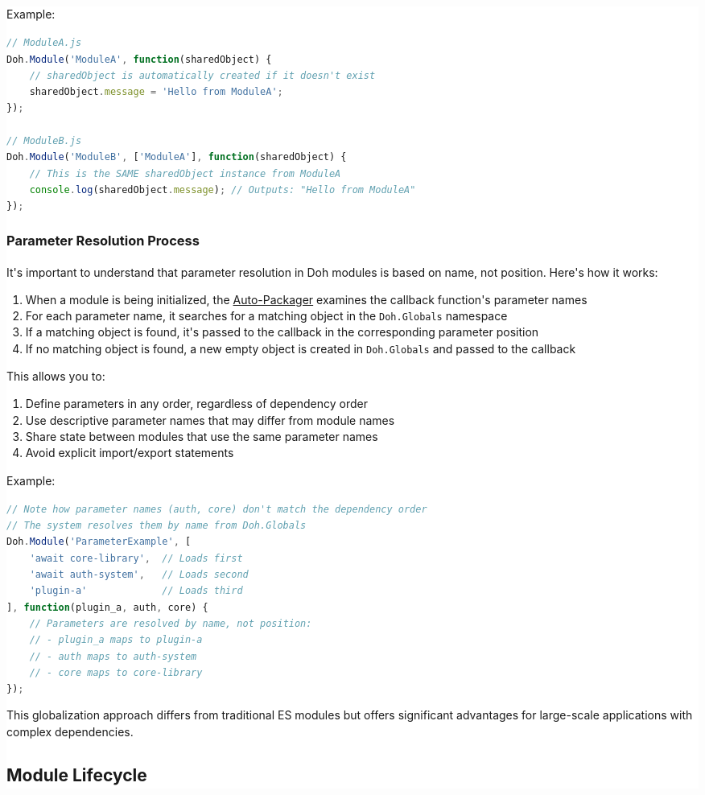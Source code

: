 Example:
```javascript
// ModuleA.js
Doh.Module('ModuleA', function(sharedObject) {
    // sharedObject is automatically created if it doesn't exist
    sharedObject.message = 'Hello from ModuleA';
});

// ModuleB.js
Doh.Module('ModuleB', ['ModuleA'], function(sharedObject) {
    // This is the SAME sharedObject instance from ModuleA
    console.log(sharedObject.message); // Outputs: "Hello from ModuleA"
});
```

### Parameter Resolution Process

It's important to understand that parameter resolution in Doh modules is based on name, not position. Here's how it works:

1. When a module is being initialized, the [Auto-Packager](/docs/core/auto_packager) examines the callback function's parameter names
2. For each parameter name, it searches for a matching object in the `Doh.Globals` namespace
3. If a matching object is found, it's passed to the callback in the corresponding parameter position
4. If no matching object is found, a new empty object is created in `Doh.Globals` and passed to the callback

This allows you to:
1. Define parameters in any order, regardless of dependency order
2. Use descriptive parameter names that may differ from module names
3. Share state between modules that use the same parameter names
4. Avoid explicit import/export statements

Example:
```javascript
// Note how parameter names (auth, core) don't match the dependency order
// The system resolves them by name from Doh.Globals
Doh.Module('ParameterExample', [
    'await core-library',  // Loads first
    'await auth-system',   // Loads second
    'plugin-a'             // Loads third
], function(plugin_a, auth, core) {
    // Parameters are resolved by name, not position:
    // - plugin_a maps to plugin-a
    // - auth maps to auth-system
    // - core maps to core-library
});
```

This globalization approach differs from traditional ES modules but offers significant advantages for large-scale applications with complex dependencies.

## Module Lifecycle
